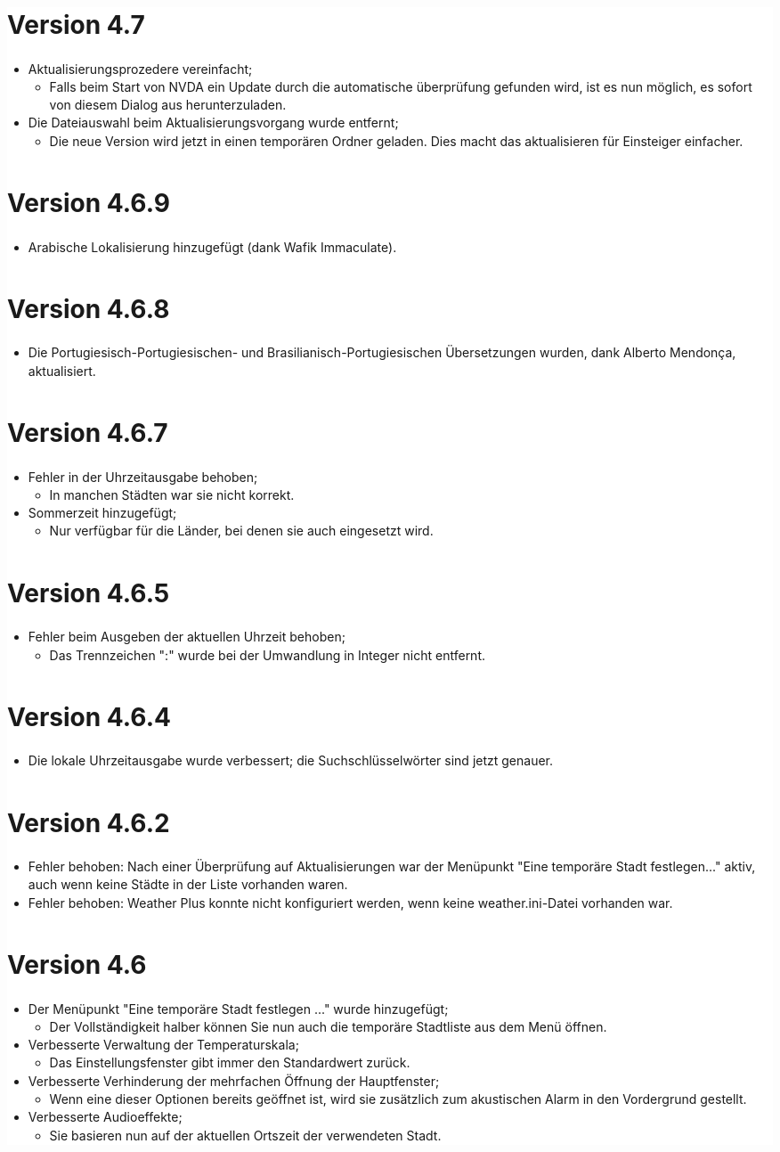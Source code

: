 # Version 4.7 #
* Aktualisierungsprozedere vereinfacht;
	* Falls beim Start von NVDA ein Update durch die automatische überprüfung gefunden wird, ist es nun möglich, es sofort von diesem Dialog aus herunterzuladen.
* Die Dateiauswahl beim Aktualisierungsvorgang wurde entfernt;
	* Die neue Version wird jetzt in einen temporären Ordner geladen. Dies macht das aktualisieren für Einsteiger einfacher.

# Version 4.6.9 #
* Arabische Lokalisierung hinzugefügt (dank Wafik Immaculate).

# Version 4.6.8 #
* Die Portugiesisch-Portugiesischen- und Brasilianisch-Portugiesischen
  Übersetzungen wurden, dank Alberto Mendonça, aktualisiert.

# Version 4.6.7 #
* Fehler in der Uhrzeitausgabe behoben;
	* In manchen Städten war sie nicht korrekt.
* Sommerzeit hinzugefügt;
	* Nur verfügbar für die Länder, bei denen sie auch eingesetzt wird.

# Version 4.6.5 #
* Fehler beim Ausgeben der aktuellen Uhrzeit behoben;
	* Das Trennzeichen ":" wurde bei der Umwandlung in Integer nicht entfernt.

# Version 4.6.4 #
* Die lokale Uhrzeitausgabe wurde verbessert; die Suchschlüsselwörter sind
  jetzt genauer.

# Version 4.6.2 #
* Fehler behoben: Nach einer Überprüfung auf Aktualisierungen war der
  Menüpunkt "Eine temporäre Stadt festlegen..." aktiv, auch wenn keine
  Städte in der Liste vorhanden waren.
* Fehler behoben: Weather Plus konnte nicht konfiguriert werden, wenn keine
  weather.ini-Datei vorhanden war.

# Version 4.6 #
* Der Menüpunkt "Eine temporäre Stadt festlegen ..." wurde hinzugefügt;
	* Der Vollständigkeit halber können Sie nun auch die temporäre Stadtliste aus dem Menü öffnen.
* Verbesserte Verwaltung der Temperaturskala;
	* Das Einstellungsfenster gibt immer den Standardwert zurück.
* Verbesserte Verhinderung der mehrfachen Öffnung der Hauptfenster;
	* Wenn eine dieser Optionen bereits geöffnet ist, wird sie zusätzlich zum akustischen Alarm in den Vordergrund gestellt.
* Verbesserte Audioeffekte;
	* Sie basieren nun auf der aktuellen Ortszeit der verwendeten Stadt.
